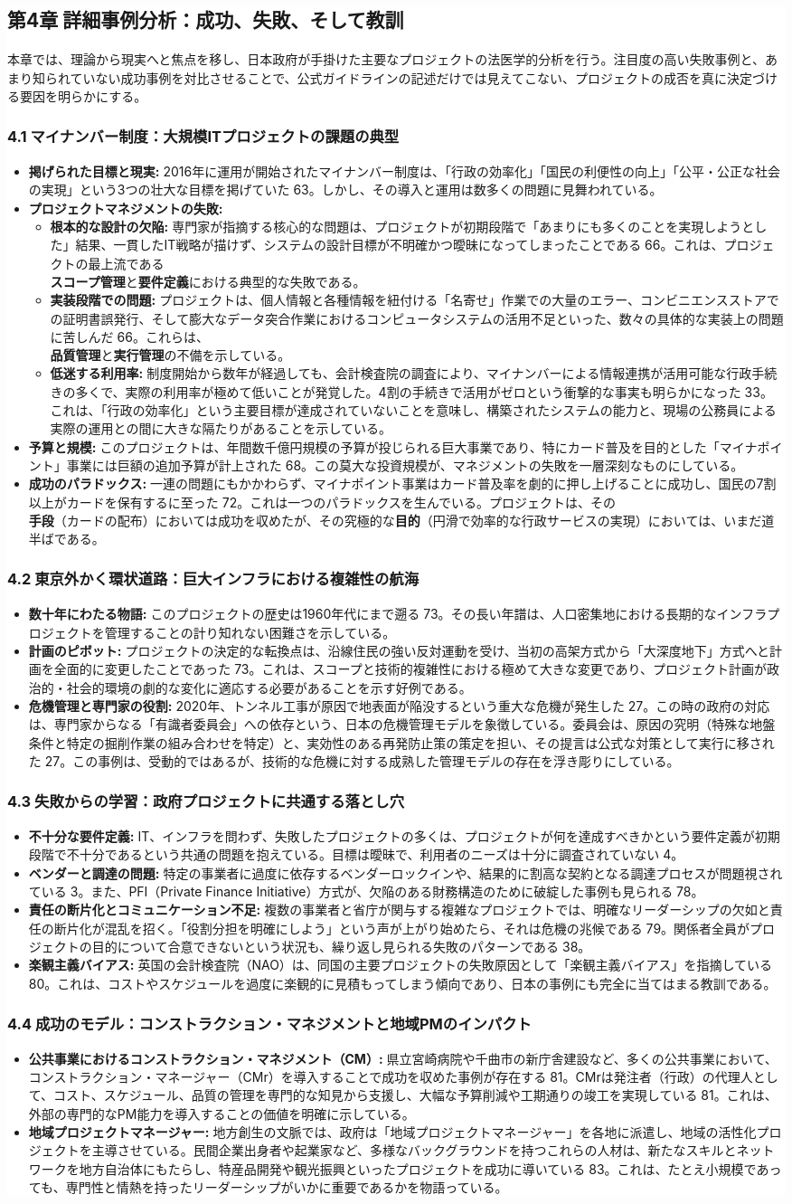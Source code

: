 
## **第4章 詳細事例分析：成功、失敗、そして教訓**

本章では、理論から現実へと焦点を移し、日本政府が手掛けた主要なプロジェクトの法医学的分析を行う。注目度の高い失敗事例と、あまり知られていない成功事例を対比させることで、公式ガイドラインの記述だけでは見えてこない、プロジェクトの成否を真に決定づける要因を明らかにする。

### **4.1 マイナンバー制度：大規模ITプロジェクトの課題の典型**

* **掲げられた目標と現実:** 2016年に運用が開始されたマイナンバー制度は、「行政の効率化」「国民の利便性の向上」「公平・公正な社会の実現」という3つの壮大な目標を掲げていた 63。しかし、その導入と運用は数多くの問題に見舞われている。  
* **プロジェクトマネジメントの失敗:**  
  * **根本的な設計の欠陥:** 専門家が指摘する核心的な問題は、プロジェクトが初期段階で「あまりにも多くのことを実現しようとした」結果、一貫したIT戦略が描けず、システムの設計目標が不明確かつ曖昧になってしまったことである 66。これは、プロジェクトの最上流である  
    **スコープ管理**と**要件定義**における典型的な失敗である。  
  * **実装段階での問題:** プロジェクトは、個人情報と各種情報を紐付ける「名寄せ」作業での大量のエラー、コンビニエンスストアでの証明書誤発行、そして膨大なデータ突合作業におけるコンピュータシステムの活用不足といった、数々の具体的な実装上の問題に苦しんだ 66。これらは、  
    **品質管理**と**実行管理**の不備を示している。  
  * **低迷する利用率:** 制度開始から数年が経過しても、会計検査院の調査により、マイナンバーによる情報連携が活用可能な行政手続きの多くで、実際の利用率が極めて低いことが発覚した。4割の手続きで活用がゼロという衝撃的な事実も明らかになった 33。これは、「行政の効率化」という主要目標が達成されていないことを意味し、構築されたシステムの能力と、現場の公務員による実際の運用との間に大きな隔たりがあることを示している。  
* **予算と規模:** このプロジェクトは、年間数千億円規模の予算が投じられる巨大事業であり、特にカード普及を目的とした「マイナポイント」事業には巨額の追加予算が計上された 68。この莫大な投資規模が、マネジメントの失敗を一層深刻なものにしている。  
* **成功のパラドックス:** 一連の問題にもかかわらず、マイナポイント事業はカード普及率を劇的に押し上げることに成功し、国民の7割以上がカードを保有するに至った 72。これは一つのパラドックスを生んでいる。プロジェクトは、その  
  **手段**（カードの配布）においては成功を収めたが、その究極的な**目的**（円滑で効率的な行政サービスの実現）においては、いまだ道半ばである。

### **4.2 東京外かく環状道路：巨大インフラにおける複雑性の航海**

* **数十年にわたる物語:** このプロジェクトの歴史は1960年代にまで遡る 73。その長い年譜は、人口密集地における長期的なインフラプロジェクトを管理することの計り知れない困難さを示している。  
* **計画のピボット:** プロジェクトの決定的な転換点は、沿線住民の強い反対運動を受け、当初の高架方式から「大深度地下」方式へと計画を全面的に変更したことであった 73。これは、スコープと技術的複雑性における極めて大きな変更であり、プロジェクト計画が政治的・社会的環境の劇的な変化に適応する必要があることを示す好例である。  
* **危機管理と専門家の役割:** 2020年、トンネル工事が原因で地表面が陥没するという重大な危機が発生した 27。この時の政府の対応は、専門家からなる「有識者委員会」への依存という、日本の危機管理モデルを象徴している。委員会は、原因の究明（特殊な地盤条件と特定の掘削作業の組み合わせを特定）と、実効性のある再発防止策の策定を担い、その提言は公式な対策として実行に移された 27。この事例は、受動的ではあるが、技術的な危機に対する成熟した管理モデルの存在を浮き彫りにしている。

### **4.3 失敗からの学習：政府プロジェクトに共通する落とし穴**

* **不十分な要件定義:** IT、インフラを問わず、失敗したプロジェクトの多くは、プロジェクトが何を達成すべきかという要件定義が初期段階で不十分であるという共通の問題を抱えている。目標は曖昧で、利用者のニーズは十分に調査されていない 4。  
* **ベンダーと調達の問題:** 特定の事業者に過度に依存するベンダーロックインや、結果的に割高な契約となる調達プロセスが問題視されている 3。また、PFI（Private Finance Initiative）方式が、欠陥のある財務構造のために破綻した事例も見られる 78。  
* **責任の断片化とコミュニケーション不足:** 複数の事業者と省庁が関与する複雑なプロジェクトでは、明確なリーダーシップの欠如と責任の断片化が混乱を招く。「役割分担を明確にしよう」という声が上がり始めたら、それは危機の兆候である 79。関係者全員がプロジェクトの目的について合意できないという状況も、繰り返し見られる失敗のパターンである 38。  
* **楽観主義バイアス:** 英国の会計検査院（NAO）は、同国の主要プロジェクトの失敗原因として「楽観主義バイアス」を指摘している 80。これは、コストやスケジュールを過度に楽観的に見積もってしまう傾向であり、日本の事例にも完全に当てはまる教訓である。

### **4.4 成功のモデル：コンストラクション・マネジメントと地域PMのインパクト**

* **公共事業におけるコンストラクション・マネジメント（CM）:** 県立宮崎病院や千曲市の新庁舎建設など、多くの公共事業において、コンストラクション・マネージャー（CMr）を導入することで成功を収めた事例が存在する 81。CMrは発注者（行政）の代理人として、コスト、スケジュール、品質の管理を専門的な知見から支援し、大幅な予算削減や工期通りの竣工を実現している 81。これは、外部の専門的なPM能力を導入することの価値を明確に示している。  
* **地域プロジェクトマネージャー:** 地方創生の文脈では、政府は「地域プロジェクトマネージャー」を各地に派遣し、地域の活性化プロジェクトを主導させている。民間企業出身者や起業家など、多様なバックグラウンドを持つこれらの人材は、新たなスキルとネットワークを地方自治体にもたらし、特産品開発や観光振興といったプロジェクトを成功に導いている 83。これは、たとえ小規模であっても、専門性と情熱を持ったリーダーシップがいかに重要であるかを物語っている。
